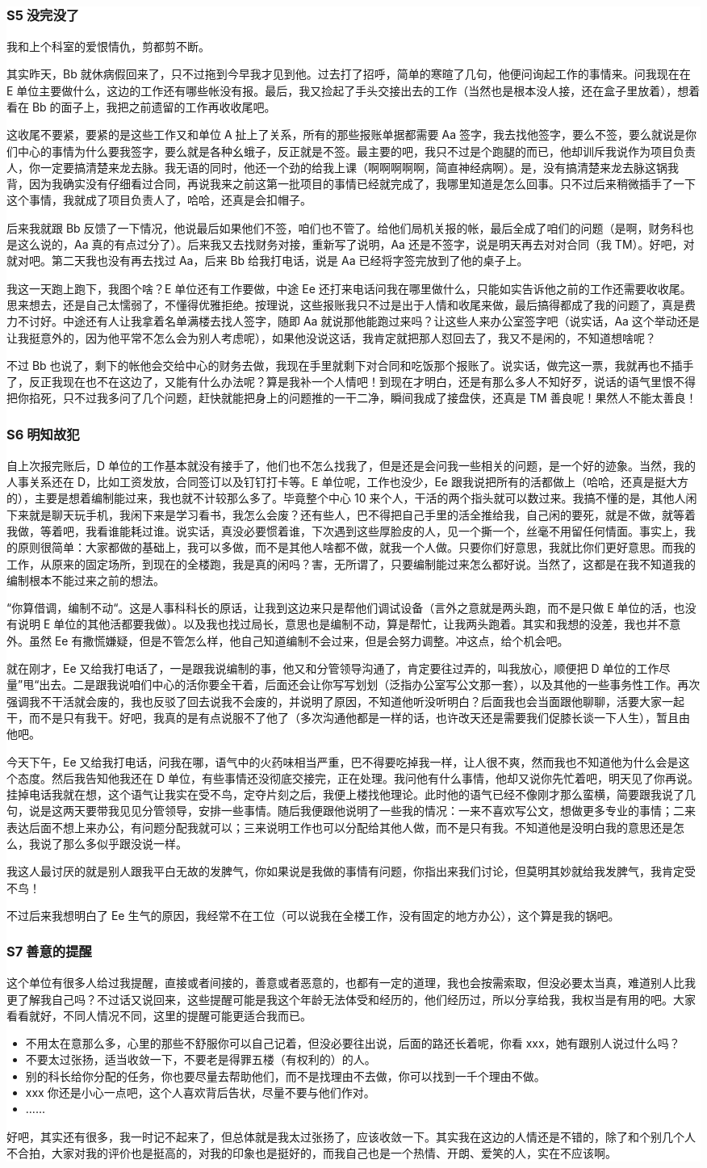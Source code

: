 ### S5 没完没了

我和上个科室的爱恨情仇，剪都剪不断。

其实昨天，Bb 就休病假回来了，只不过拖到今早我才见到他。过去打了招呼，简单的寒暄了几句，他便问询起工作的事情来。问我现在在 E 单位主要做什么，这边的工作还有哪些帐没有报。最后，我又捡起了手头交接出去的工作（当然也是根本没人接，还在盒子里放着），想着看在 Bb 的面子上，我把之前遗留的工作再收收尾吧。

这收尾不要紧，要紧的是这些工作又和单位 A 扯上了关系，所有的那些报账单据都需要 Aa 签字，我去找他签字，要么不签，要么就说是你们中心的事情为什么要我签字，要么就是各种幺蛾子，反正就是不签。最主要的吧，我只不过是个跑腿的而已，他却训斥我说作为项目负责人，你一定要搞清楚来龙去脉。我无语的同时，他还一个劲的给我上课（啊啊啊啊啊，简直神经病啊）。是，没有搞清楚来龙去脉这锅我背，因为我确实没有仔细看过合同，再说我来之前这第一批项目的事情已经就完成了，我哪里知道是怎么回事。只不过后来稍微插手了一下这个事情，我就成了项目负责人了，哈哈，还真是会扣帽子。

后来我就跟 Bb 反馈了一下情况，他说最后如果他们不签，咱们也不管了。给他们局机关报的帐，最后全成了咱们的问题（是啊，财务科也是这么说的，Aa 真的有点过分了）。后来我又去找财务对接，重新写了说明，Aa 还是不签字，说是明天再去对对合同（我 TM）。好吧，对就对吧。第二天我也没有再去找过 Aa，后来 Bb 给我打电话，说是 Aa 已经将字签完放到了他的桌子上。

我这一天跑上跑下，我图个啥？E 单位还有工作要做，中途 Ee 还打来电话问我在哪里做什么，只能如实告诉他之前的工作还需要收收尾。思来想去，还是自己太懦弱了，不懂得优雅拒绝。按理说，这些报账我只不过是出于人情和收尾来做，最后搞得都成了我的问题了，真是费力不讨好。中途还有人让我拿着名单满楼去找人签字，随即 Aa 就说那他能跑过来吗？让这些人来办公室签字吧（说实话，Aa 这个举动还是让我挺意外的，因为他平常不怎么会为别人考虑呢），如果他没说这话，我肯定就把那人怼回去了，我又不是闲的，不知道想啥呢？

不过 Bb 也说了，剩下的帐他会交给中心的财务去做，我现在手里就剩下对合同和吃饭那个报账了。说实话，做完这一票，我就再也不插手了，反正我现在也不在这边了，又能有什么办法呢？算是我补一个人情吧！到现在才明白，还是有那么多人不知好歹，说话的语气里恨不得把你掐死，只不过我多问了几个问题，赶快就能把身上的问题推的一干二净，瞬间我成了接盘侠，还真是 TM 善良呢！果然人不能太善良！

### S6 明知故犯

自上次报完账后，D 单位的工作基本就没有接手了，他们也不怎么找我了，但是还是会问我一些相关的问题，是一个好的迹象。当然，我的人事关系还在 D，比如工资发放，合同签订以及钉钉打卡等。E 单位呢，工作也没少，Ee 跟我说把所有的活都做上（哈哈，还真是挺大方的），主要是想着编制能过来，我也就不计较那么多了。毕竟整个中心 10 来个人，干活的两个指头就可以数过来。我搞不懂的是，其他人闲下来就是聊天玩手机，我闲下来是学习看书，我怎么会废？还有些人，巴不得把自己手里的活全推给我，自己闲的要死，就是不做，就等着我做，等着吧，我看谁能耗过谁。说实话，真没必要惯着谁，下次遇到这些厚脸皮的人，见一个撕一个，丝毫不用留任何情面。事实上，我的原则很简单：大家都做的基础上，我可以多做，而不是其他人啥都不做，就我一个人做。只要你们好意思，我就比你们更好意思。而我的工作，从原来的固定场所，到现在的全楼跑，我是真的闲吗？害，无所谓了，只要编制能过来怎么都好说。当然了，这都是在我不知道我的编制根本不能过来之前的想法。

“你算借调，编制不动“。这是人事科科长的原话，让我到这边来只是帮他们调试设备（言外之意就是两头跑，而不是只做 E 单位的活，也没有说明 E 单位的其他活都要我做）。以及我也找过局长，意思也是编制不动，算是帮忙，让我两头跑着。其实和我想的没差，我也并不意外。虽然 Ee 有撒慌嫌疑，但是不管怎么样，他自己知道编制不会过来，但是会努力调整。冲这点，给个机会吧。

就在刚才，Ee 又给我打电话了，一是跟我说编制的事，他又和分管领导沟通了，肯定要往过弄的，叫我放心，顺便把 D 单位的工作尽量”甩“出去。二是跟我说咱们中心的活你要全干着，后面还会让你写写划划（泛指办公室写公文那一套），以及其他的一些事务性工作。再次强调我不干活就会废的，我也反驳了回去说我不会废的，并说明了原因，不知道他听没听明白？后面我也会当面跟他聊聊，活要大家一起干，而不是只有我干。好吧，我真的是有点说服不了他了（多次沟通他都是一样的话，也许改天还是需要我们促膝长谈一下人生），暂且由他吧。

今天下午，Ee 又给我打电话，问我在哪，语气中的火药味相当严重，巴不得要吃掉我一样，让人很不爽，然而我也不知道他为什么会是这个态度。然后我告知他我还在 D 单位，有些事情还没彻底交接完，正在处理。我问他有什么事情，他却又说你先忙着吧，明天见了你再说。挂掉电话我就在想，这个语气让我实在受不鸟，定夺片刻之后，我便上楼找他理论。此时他的语气已经不像刚才那么蛮横，简要跟我说了几句，说是这两天要带我见见分管领导，安排一些事情。随后我便跟他说明了一些我的情况：一来不喜欢写公文，想做更多专业的事情；二来表达后面不想上来办公，有问题分配我就可以；三来说明工作也可以分配给其他人做，而不是只有我。不知道他是没明白我的意思还是怎么，我说了那么多似乎跟没说一样。

我这人最讨厌的就是别人跟我平白无故的发脾气，你如果说是我做的事情有问题，你指出来我们讨论，但莫明其妙就给我发脾气，我肯定受不鸟！

不过后来我想明白了 Ee 生气的原因，我经常不在工位（可以说我在全楼工作，没有固定的地方办公），这个算是我的锅吧。

### S7 善意的提醒

这个单位有很多人给过我提醒，直接或者间接的，善意或者恶意的，也都有一定的道理，我也会按需索取，但没必要太当真，难道别人比我更了解我自己吗？不过话又说回来，这些提醒可能是我这个年龄无法体受和经历的，他们经历过，所以分享给我，我权当是有用的吧。大家看看就好，不同人情况不同，这里的提醒可能更适合我而已。

- 不用太在意那么多，心里的那些不舒服你可以自己记着，但没必要往出说，后面的路还长着呢，你看 xxx，她有跟别人说过什么吗？
- 不要太过张扬，适当收敛一下，不要老是得罪五楼（有权利的）的人。
- 别的科长给你分配的任务，你也要尽量去帮助他们，而不是找理由不去做，你可以找到一千个理由不做。
- xxx 你还是小心一点吧，这个人喜欢背后告状，尽量不要与他们作对。
- ......

好吧，其实还有很多，我一时记不起来了，但总体就是我太过张扬了，应该收敛一下。其实我在这边的人情还是不错的，除了和个别几个人不合拍，大家对我的评价也是挺高的，对我的印象也是挺好的，而我自己也是一个热情、开朗、爱笑的人，实在不应该啊。
